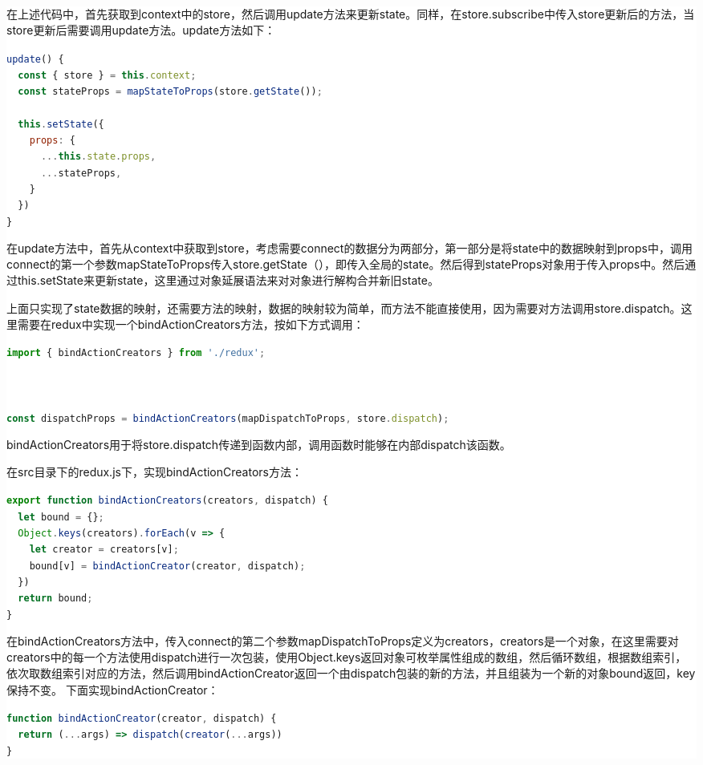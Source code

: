 在上述代码中，首先获取到context中的store，然后调用update方法来更新state。同样，在store.subscribe中传入store更新后的方法，当store更新后需要调用update方法。update方法如下：


``` js
update() {
  const { store } = this.context;
  const stateProps = mapStateToProps(store.getState());

  this.setState({
    props: {
      ...this.state.props,
      ...stateProps,
    }
  })
}
```

在update方法中，首先从context中获取到store，考虑需要connect的数据分为两部分，第一部分是将state中的数据映射到props中，调用connect的第一个参数mapStateToProps传入store.getState（），即传入全局的state。然后得到stateProps对象用于传入props中。然后通过this.setState来更新state，这里通过对象延展语法来对对象进行解构合并新旧state。

上面只实现了state数据的映射，还需要方法的映射，数据的映射较为简单，而方法不能直接使用，因为需要对方法调用store.dispatch。这里需要在redux中实现一个bindActionCreators方法，按如下方式调用：


``` js
import { bindActionCreators } from './redux';



const dispatchProps = bindActionCreators(mapDispatchToProps, store.dispatch);
```
bindActionCreators用于将store.dispatch传递到函数内部，调用函数时能够在内部dispatch该函数。

在src目录下的redux.js下，实现bindActionCreators方法：


``` js
export function bindActionCreators(creators, dispatch) {
  let bound = {};
  Object.keys(creators).forEach(v => {
    let creator = creators[v];
    bound[v] = bindActionCreator(creator, dispatch);
  })
  return bound;
}
```


在bindActionCreators方法中，传入connect的第二个参数mapDispatchToProps定义为creators，creators是一个对象，在这里需要对creators中的每一个方法使用dispatch进行一次包装，使用Object.keys返回对象可枚举属性组成的数组，然后循环数组，根据数组索引，依次取数组索引对应的方法，然后调用bindActionCreator返回一个由dispatch包装的新的方法，并且组装为一个新的对象bound返回，key保持不变。
下面实现bindActionCreator：

``` js
function bindActionCreator(creator, dispatch) {
  return (...args) => dispatch(creator(...args))
}
```
